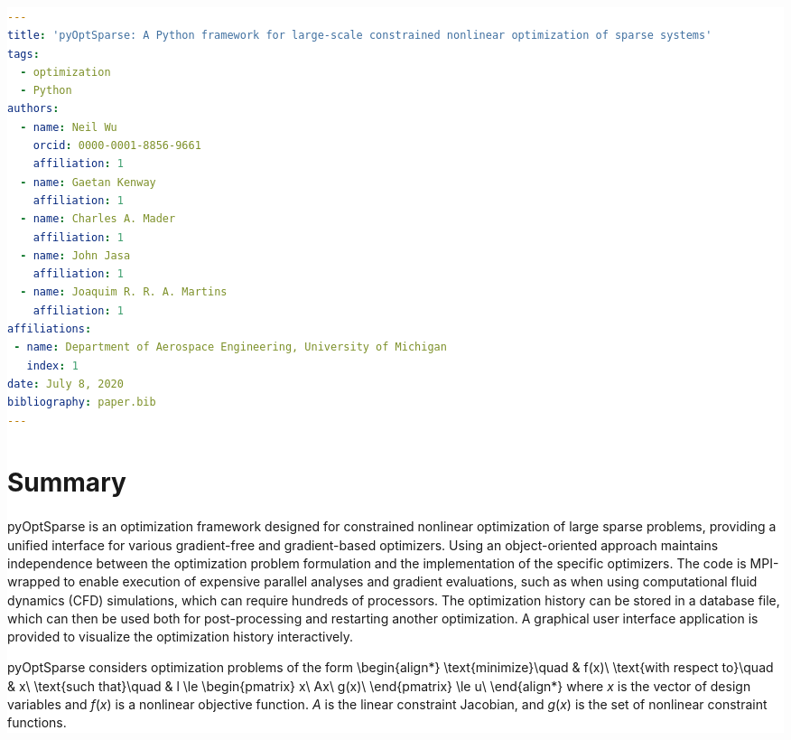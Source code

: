 ```yaml
---
title: 'pyOptSparse: A Python framework for large-scale constrained nonlinear optimization of sparse systems'
tags:
  - optimization
  - Python
authors:
  - name: Neil Wu
    orcid: 0000-0001-8856-9661
    affiliation: 1
  - name: Gaetan Kenway
    affiliation: 1
  - name: Charles A. Mader
    affiliation: 1
  - name: John Jasa
    affiliation: 1
  - name: Joaquim R. R. A. Martins
    affiliation: 1
affiliations:
 - name: Department of Aerospace Engineering, University of Michigan
   index: 1
date: July 8, 2020
bibliography: paper.bib
---
```


# Summary
pyOptSparse is an optimization framework designed for constrained nonlinear optimization of large sparse problems, providing a unified interface for various gradient-free and gradient-based optimizers.
Using an object-oriented approach maintains independence between the optimization problem formulation and the implementation of the specific optimizers.
The code is MPI-wrapped to enable execution of expensive parallel analyses and gradient evaluations, such as when using computational fluid dynamics (CFD) simulations, which can require hundreds of processors.
The optimization history can be stored in a database file, which can then be used both for post-processing and restarting another optimization.
A graphical user interface application is provided to visualize the optimization history interactively.

pyOptSparse considers optimization problems of the form
\begin{align*}
\text{minimize}\quad & f(x)\\
\text{with respect to}\quad & x\\
\text{such that}\quad & l \le \begin{pmatrix}
x\\
Ax\\
g(x)\\
\end{pmatrix}
\le u\\
\end{align*}
where $x$ is the vector of design variables and $f(x)$ is a nonlinear objective function.
$A$ is the linear constraint Jacobian, and $g(x)$ is the set of nonlinear constraint functions.
